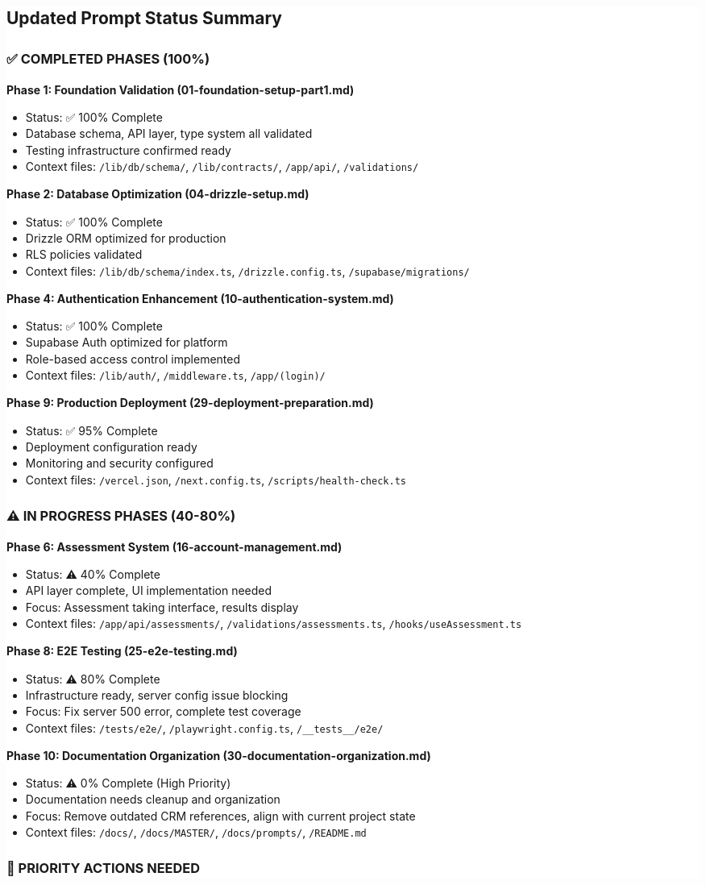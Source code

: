 ## Updated Prompt Status Summary

### **✅ COMPLETED PHASES (100%)**

**Phase 1: Foundation Validation (01-foundation-setup-part1.md)**

- Status: ✅ 100% Complete
- Database schema, API layer, type system all validated
- Testing infrastructure confirmed ready
- Context files: `/lib/db/schema/`, `/lib/contracts/`, `/app/api/`, `/validations/`

**Phase 2: Database Optimization (04-drizzle-setup.md)**

- Status: ✅ 100% Complete
- Drizzle ORM optimized for production
- RLS policies validated
- Context files: `/lib/db/schema/index.ts`, `/drizzle.config.ts`, `/supabase/migrations/`

**Phase 4: Authentication Enhancement (10-authentication-system.md)**

- Status: ✅ 100% Complete
- Supabase Auth optimized for platform
- Role-based access control implemented
- Context files: `/lib/auth/`, `/middleware.ts`, `/app/(login)/`

**Phase 9: Production Deployment (29-deployment-preparation.md)**

- Status: ✅ 95% Complete
- Deployment configuration ready
- Monitoring and security configured
- Context files: `/vercel.json`, `/next.config.ts`, `/scripts/health-check.ts`

### **⚠️ IN PROGRESS PHASES (40-80%)**

**Phase 6: Assessment System (16-account-management.md)**

- Status: ⚠️ 40% Complete
- API layer complete, UI implementation needed
- Focus: Assessment taking interface, results display
- Context files: `/app/api/assessments/`, `/validations/assessments.ts`, `/hooks/useAssessment.ts`

**Phase 8: E2E Testing (25-e2e-testing.md)**

- Status: ⚠️ 80% Complete
- Infrastructure ready, server config issue blocking
- Focus: Fix server 500 error, complete test coverage
- Context files: `/tests/e2e/`, `/playwright.config.ts`, `/__tests__/e2e/`

**Phase 10: Documentation Organization (30-documentation-organization.md)**

- Status: ⚠️ 0% Complete (High Priority)
- Documentation needs cleanup and organization
- Focus: Remove outdated CRM references, align with current project state
- Context files: `/docs/`, `/docs/MASTER/`, `/docs/prompts/`, `/README.md`

### **🎯 PRIORITY ACTIONS NEEDED**
